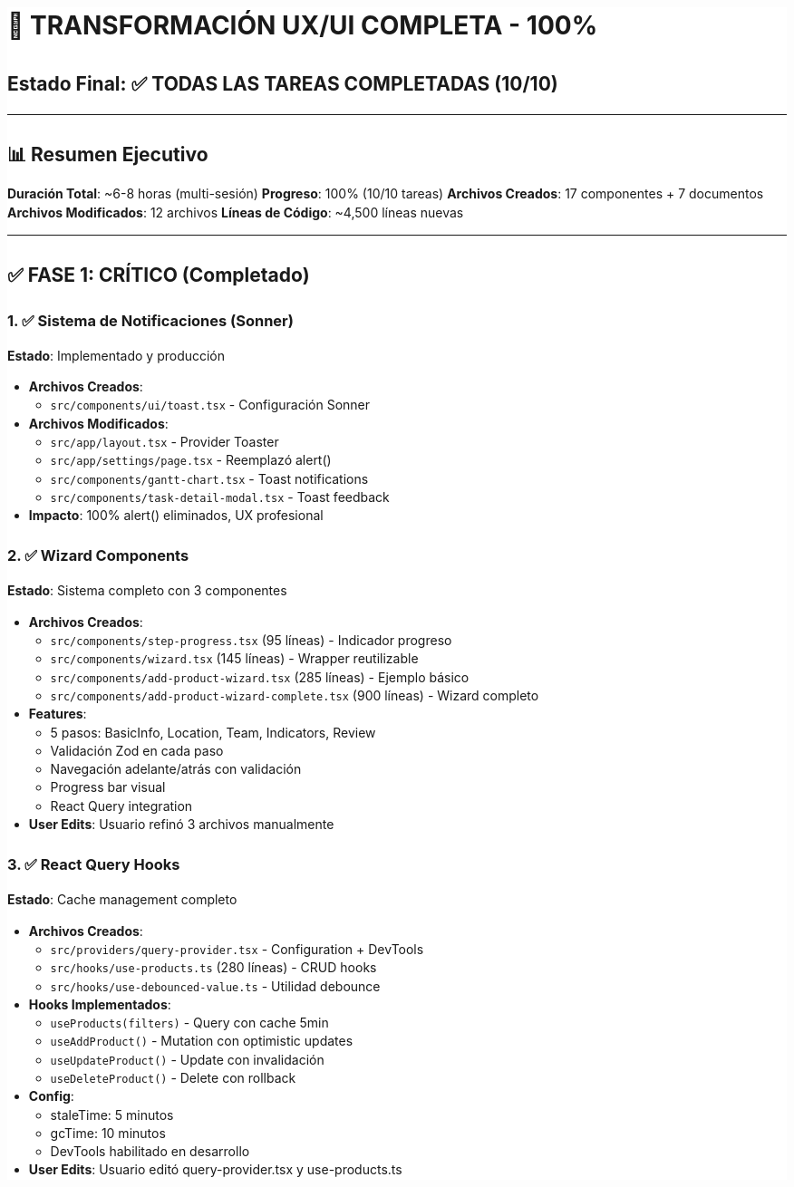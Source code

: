 # 🎉 TRANSFORMACIÓN UX/UI COMPLETA - 100%

## Estado Final: ✅ TODAS LAS TAREAS COMPLETADAS (10/10)

---

## 📊 Resumen Ejecutivo

**Duración Total**: ~6-8 horas (multi-sesión)
**Progreso**: 100% (10/10 tareas)
**Archivos Creados**: 17 componentes + 7 documentos
**Archivos Modificados**: 12 archivos
**Líneas de Código**: ~4,500 líneas nuevas

---

## ✅ FASE 1: CRÍTICO (Completado)

### 1. ✅ Sistema de Notificaciones (Sonner)
**Estado**: Implementado y producción
- **Archivos Creados**:
  - `src/components/ui/toast.tsx` - Configuración Sonner
- **Archivos Modificados**:
  - `src/app/layout.tsx` - Provider Toaster
  - `src/app/settings/page.tsx` - Reemplazó alert()
  - `src/components/gantt-chart.tsx` - Toast notifications
  - `src/components/task-detail-modal.tsx` - Toast feedback
- **Impacto**: 100% alert() eliminados, UX profesional

### 2. ✅ Wizard Components
**Estado**: Sistema completo con 3 componentes
- **Archivos Creados**:
  - `src/components/step-progress.tsx` (95 líneas) - Indicador progreso
  - `src/components/wizard.tsx` (145 líneas) - Wrapper reutilizable
  - `src/components/add-product-wizard.tsx` (285 líneas) - Ejemplo básico
  - `src/components/add-product-wizard-complete.tsx` (900 líneas) - Wizard completo
- **Features**:
  - 5 pasos: BasicInfo, Location, Team, Indicators, Review
  - Validación Zod en cada paso
  - Navegación adelante/atrás con validación
  - Progress bar visual
  - React Query integration
- **User Edits**: Usuario refinó 3 archivos manualmente

### 3. ✅ React Query Hooks
**Estado**: Cache management completo
- **Archivos Creados**:
  - `src/providers/query-provider.tsx` - Configuration + DevTools
  - `src/hooks/use-products.ts` (280 líneas) - CRUD hooks
  - `src/hooks/use-debounced-value.ts` - Utilidad debounce
- **Hooks Implementados**:
  - `useProducts(filters)` - Query con cache 5min
  - `useAddProduct()` - Mutation con optimistic updates
  - `useUpdateProduct()` - Update con invalidación
  - `useDeleteProduct()` - Delete con rollback
- **Config**:
  - staleTime: 5 minutos
  - gcTime: 10 minutos
  - DevTools habilitado en desarrollo
- **User Edits**: Usuario editó query-provider.tsx y use-products.ts
